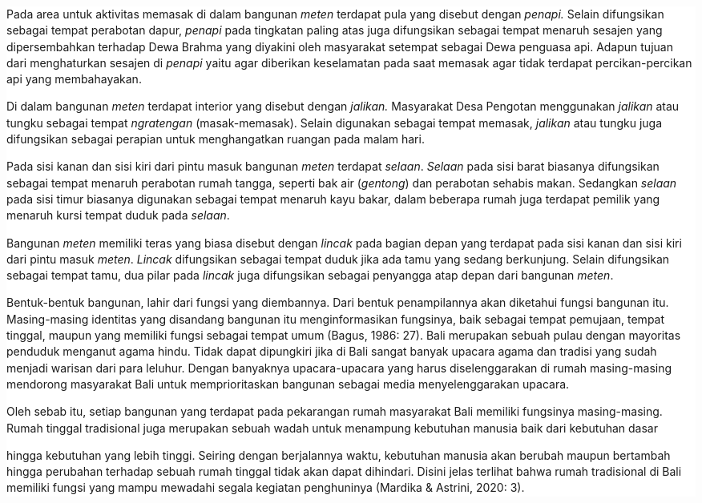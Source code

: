 <p><span class="font2">Pada area untuk aktivitas memasak di dalam bangunan </span><span class="font2" style="font-style:italic;">meten</span><span class="font2"> terdapat pula yang disebut dengan </span><span class="font2" style="font-style:italic;">penapi.</span><span class="font2"> Selain difungsikan sebagai tempat perabotan dapur, </span><span class="font2" style="font-style:italic;">penapi</span><span class="font2"> pada tingkatan paling atas juga difungsikan sebagai tempat menaruh sesajen yang dipersembahkan terhadap Dewa Brahma yang diyakini oleh masyarakat setempat sebagai Dewa penguasa api. Adapun tujuan dari menghaturkan sesajen di </span><span class="font2" style="font-style:italic;">penapi</span><span class="font2"> yaitu agar diberikan keselamatan pada saat memasak agar tidak terdapat percikan-percikan api yang membahayakan.</span></p>
<p><span class="font2">Di dalam bangunan </span><span class="font2" style="font-style:italic;">meten</span><span class="font2"> terdapat interior yang disebut dengan </span><span class="font2" style="font-style:italic;">jalikan. </span><span class="font2">Masyarakat Desa Pengotan menggunakan </span><span class="font2" style="font-style:italic;">jalikan</span><span class="font2"> atau tungku sebagai tempat </span><span class="font2" style="font-style:italic;">ngratengan</span><span class="font2"> (masak-memasak). Selain digunakan sebagai tempat memasak, </span><span class="font2" style="font-style:italic;">jalikan</span><span class="font2"> atau tungku juga difungsikan sebagai perapian untuk menghangatkan ruangan pada malam hari.</span></p>
<p><span class="font2">Pada sisi kanan dan sisi kiri dari pintu masuk bangunan </span><span class="font2" style="font-style:italic;">meten</span><span class="font2"> terdapat </span><span class="font2" style="font-style:italic;">selaan</span><span class="font2">. </span><span class="font2" style="font-style:italic;">Selaan</span><span class="font2"> pada sisi barat biasanya difungsikan sebagai tempat menaruh perabotan rumah tangga, seperti bak air (</span><span class="font2" style="font-style:italic;">gentong</span><span class="font2">) dan perabotan sehabis makan. Sedangkan </span><span class="font2" style="font-style:italic;">selaan</span><span class="font2"> pada sisi timur biasanya digunakan sebagai tempat menaruh kayu bakar, dalam beberapa rumah juga terdapat pemilik yang menaruh kursi tempat duduk pada </span><span class="font2" style="font-style:italic;">selaan</span><span class="font2">.</span></p>
<p><span class="font2">Bangunan </span><span class="font2" style="font-style:italic;">meten</span><span class="font2"> memiliki teras yang biasa disebut dengan </span><span class="font2" style="font-style:italic;">lincak</span><span class="font2"> pada bagian depan yang terdapat pada sisi kanan dan sisi kiri dari pintu masuk </span><span class="font2" style="font-style:italic;">meten</span><span class="font2">. </span><span class="font2" style="font-style:italic;">Lincak </span><span class="font2">difungsikan sebagai tempat duduk jika ada tamu yang sedang berkunjung. Selain difungsikan sebagai tempat tamu, dua pilar pada </span><span class="font2" style="font-style:italic;">lincak</span><span class="font2"> juga difungsikan sebagai penyangga atap depan dari bangunan </span><span class="font2" style="font-style:italic;">meten</span><span class="font2">.</span></p>
<p><span class="font2">Bentuk-bentuk bangunan, lahir dari fungsi yang diembannya. Dari bentuk penampilannya akan diketahui fungsi bangunan itu. Masing-masing identitas yang disandang bangunan itu menginformasikan fungsinya, baik sebagai tempat pemujaan, tempat tinggal, maupun yang memiliki fungsi sebagai tempat umum (Bagus, 1986: 27). Bali merupakan sebuah pulau dengan mayoritas penduduk menganut agama hindu. Tidak dapat dipungkiri jika di Bali sangat banyak upacara agama dan tradisi yang sudah menjadi warisan dari para leluhur. Dengan banyaknya upacara-upacara yang harus diselenggarakan di rumah masing-masing mendorong masyarakat Bali untuk memprioritaskan bangunan sebagai media menyelenggarakan upacara.</span></p>
<p><span class="font2">Oleh sebab itu, setiap bangunan yang terdapat pada pekarangan rumah masyarakat Bali memiliki fungsinya masing-masing. Rumah tinggal tradisional juga merupakan sebuah wadah untuk menampung kebutuhan manusia baik dari kebutuhan dasar</span></p>
<p><span class="font2">hingga kebutuhan yang lebih tinggi. Seiring dengan berjalannya waktu, kebutuhan manusia akan berubah maupun bertambah hingga perubahan terhadap sebuah rumah tinggal tidak akan dapat dihindari. Disini jelas terlihat bahwa rumah tradisional di Bali memiliki fungsi yang mampu mewadahi segala kegiatan penghuninya (Mardika &amp;&nbsp;Astrini, 2020: 3).</span></p>